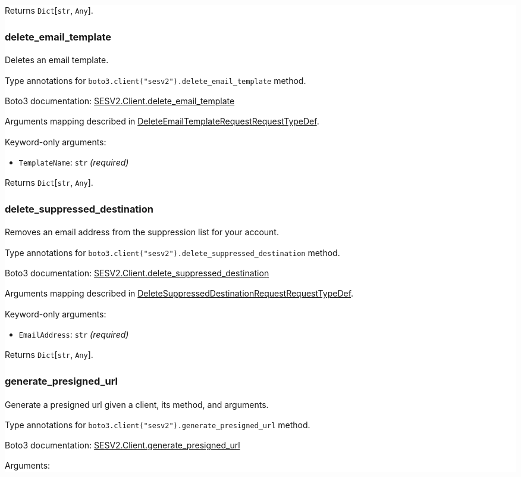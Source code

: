 Returns `Dict`\[`str`, `Any`\].

<a id="delete\_email\_template"></a>

### delete_email_template

Deletes an email template.

Type annotations for `boto3.client("sesv2").delete_email_template` method.

Boto3 documentation:
[SESV2.Client.delete_email_template](https://boto3.amazonaws.com/v1/documentation/api/latest/reference/services/sesv2.html#SESV2.Client.delete_email_template)

Arguments mapping described in
[DeleteEmailTemplateRequestRequestTypeDef](./type_defs.md#deleteemailtemplaterequestrequesttypedef).

Keyword-only arguments:

- `TemplateName`: `str` *(required)*

Returns `Dict`\[`str`, `Any`\].

<a id="delete\_suppressed\_destination"></a>

### delete_suppressed_destination

Removes an email address from the suppression list for your account.

Type annotations for `boto3.client("sesv2").delete_suppressed_destination`
method.

Boto3 documentation:
[SESV2.Client.delete_suppressed_destination](https://boto3.amazonaws.com/v1/documentation/api/latest/reference/services/sesv2.html#SESV2.Client.delete_suppressed_destination)

Arguments mapping described in
[DeleteSuppressedDestinationRequestRequestTypeDef](./type_defs.md#deletesuppresseddestinationrequestrequesttypedef).

Keyword-only arguments:

- `EmailAddress`: `str` *(required)*

Returns `Dict`\[`str`, `Any`\].

<a id="generate\_presigned\_url"></a>

### generate_presigned_url

Generate a presigned url given a client, its method, and arguments.

Type annotations for `boto3.client("sesv2").generate_presigned_url` method.

Boto3 documentation:
[SESV2.Client.generate_presigned_url](https://boto3.amazonaws.com/v1/documentation/api/latest/reference/services/sesv2.html#SESV2.Client.generate_presigned_url)

Arguments:
